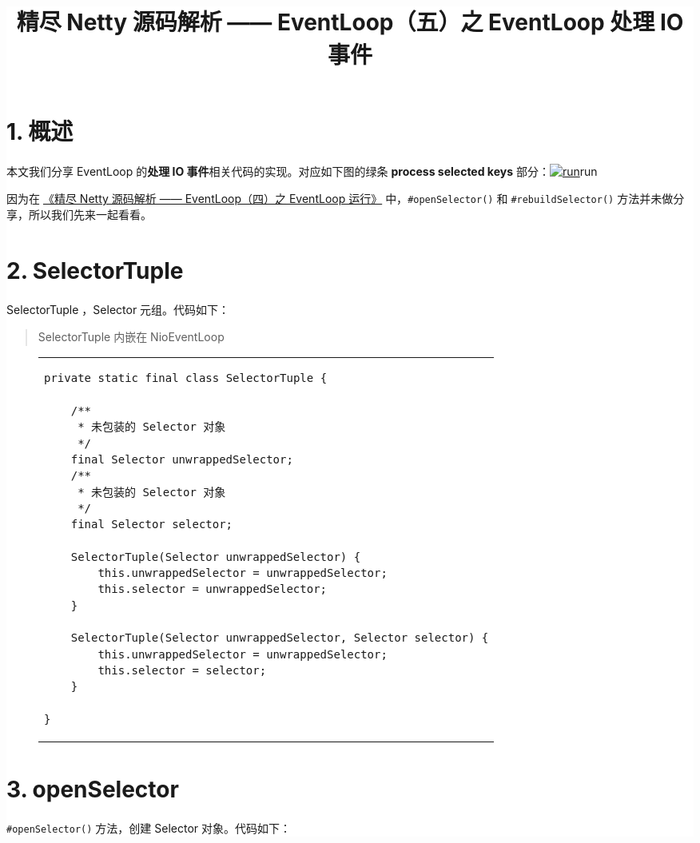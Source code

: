 <div class="article-inner">

<header class="article-header">

<h1 class="article-title" itemprop="name">
精尽 Netty 源码解析 —— EventLoop（五）之 EventLoop 处理 IO 事件
</h1>

</header>

<div class="article-entry" itemprop="articleBody">



<h1 id="1-概述"><a href="#1-概述" class="headerlink" title="1. 概述"></a>1. 概述</h1><p>本文我们分享 EventLoop 的<strong>处理 IO 事件</strong>相关代码的实现。对应如下图的绿条 <strong>process selected keys</strong> 部分：<a href="http://static2.iocoder.cn/images/Netty/2018_05_10/01.png" title="run" class="fancybox" rel="article0"><img src="http://static2.iocoder.cn/images/Netty/2018_05_10/01.png" alt="run"></a><span class="caption">run</span></p>
<p>因为在 <a href="http://svip.iocoder.cn/Netty/EventLoop-5-EventLoop-handle-io-event?self">《精尽 Netty 源码解析 —— EventLoop（四）之 EventLoop 运行》</a> 中，<code>#openSelector()</code> 和 <code>#rebuildSelector()</code> 方法并未做分享，所以我们先来一起看看。</p>
<h1 id="2-SelectorTuple"><a href="#2-SelectorTuple" class="headerlink" title="2. SelectorTuple"></a>2. SelectorTuple</h1><p>SelectorTuple ，Selector 元组。代码如下：</p>
<blockquote>
<p>SelectorTuple 内嵌在 NioEventLoop </p>
</blockquote>
<figure class="highlight java"><table><tbody><tr><td class="code"><pre><span class="line"><span class="keyword">private</span> <span class="keyword">static</span> <span class="keyword">final</span> <span class="class"><span class="keyword">class</span> <span class="title">SelectorTuple</span> </span>{</span><br><span class="line"></span><br><span class="line">    <span class="comment">/**</span></span><br><span class="line"><span class="comment">     * 未包装的 Selector 对象</span></span><br><span class="line"><span class="comment">     */</span></span><br><span class="line">    <span class="keyword">final</span> Selector unwrappedSelector;</span><br><span class="line">    <span class="comment">/**</span></span><br><span class="line"><span class="comment">     * 未包装的 Selector 对象</span></span><br><span class="line"><span class="comment">     */</span></span><br><span class="line">    <span class="keyword">final</span> Selector selector;</span><br><span class="line"></span><br><span class="line">    SelectorTuple(Selector unwrappedSelector) {</span><br><span class="line">        <span class="keyword">this</span>.unwrappedSelector = unwrappedSelector;</span><br><span class="line">        <span class="keyword">this</span>.selector = unwrappedSelector;</span><br><span class="line">    }</span><br><span class="line"></span><br><span class="line">    SelectorTuple(Selector unwrappedSelector, Selector selector) {</span><br><span class="line">        <span class="keyword">this</span>.unwrappedSelector = unwrappedSelector;</span><br><span class="line">        <span class="keyword">this</span>.selector = selector;</span><br><span class="line">    }</span><br><span class="line"></span><br><span class="line">}</span><br></pre></td></tr></tbody></table></figure>
<h1 id="3-openSelector"><a href="#3-openSelector" class="headerlink" title="3. openSelector"></a>3. openSelector</h1><p><code>#openSelector()</code> 方法，创建 Selector 对象。代码如下：</p>